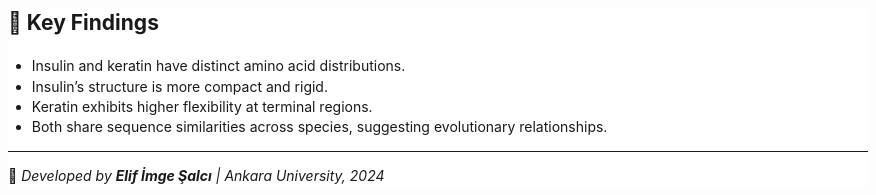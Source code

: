 ## 🎯 Key Findings
- Insulin and keratin have distinct amino acid distributions.  
- Insulin’s structure is more compact and rigid.  
- Keratin exhibits higher flexibility at terminal regions.  
- Both share sequence similarities across species, suggesting evolutionary relationships.

---

📌 *Developed by **Elif İmge Şalcı** | Ankara University, 2024*
